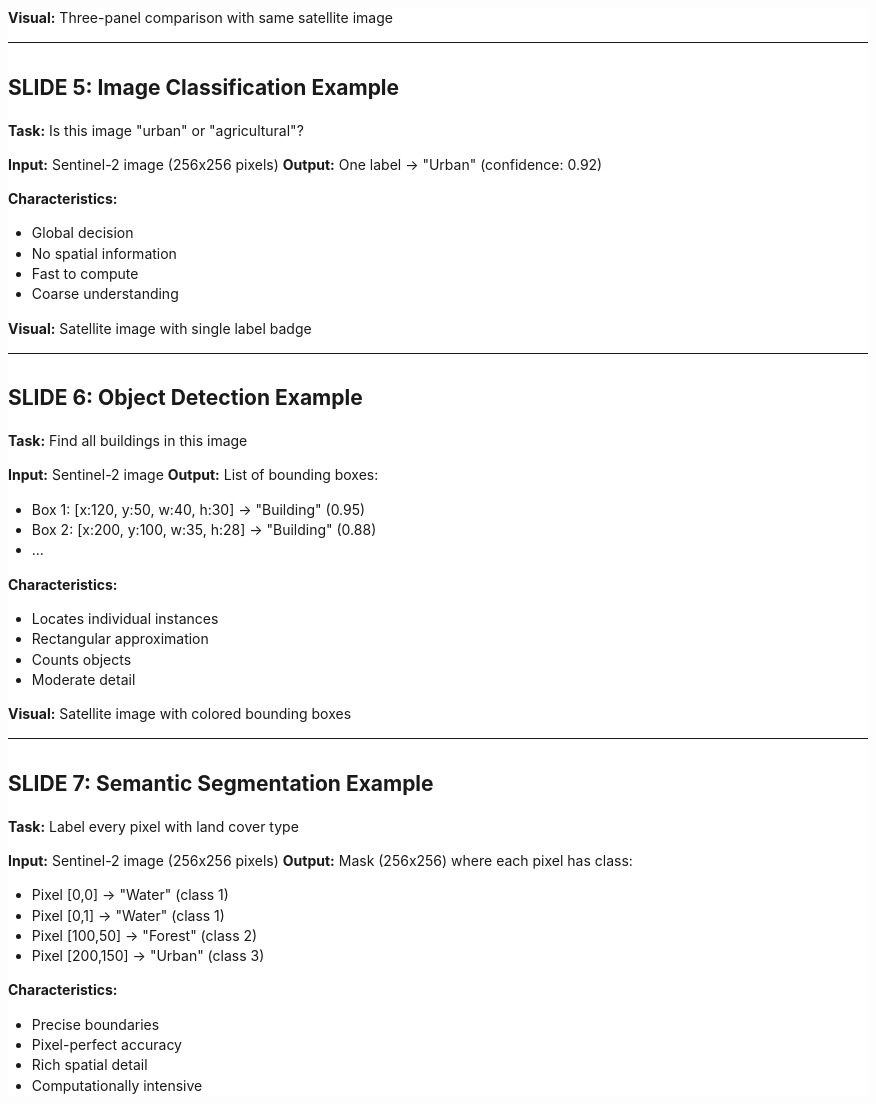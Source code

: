 **Visual:** Three-panel comparison with same satellite image

---

## SLIDE 5: Image Classification Example
**Task:** Is this image "urban" or "agricultural"?

**Input:** Sentinel-2 image (256x256 pixels)
**Output:** One label → "Urban" (confidence: 0.92)

**Characteristics:**
- Global decision
- No spatial information
- Fast to compute
- Coarse understanding

**Visual:** Satellite image with single label badge

---

## SLIDE 6: Object Detection Example
**Task:** Find all buildings in this image

**Input:** Sentinel-2 image
**Output:** List of bounding boxes:
- Box 1: [x:120, y:50, w:40, h:30] → "Building" (0.95)
- Box 2: [x:200, y:100, w:35, h:28] → "Building" (0.88)
- ...

**Characteristics:**
- Locates individual instances
- Rectangular approximation
- Counts objects
- Moderate detail

**Visual:** Satellite image with colored bounding boxes

---

## SLIDE 7: Semantic Segmentation Example
**Task:** Label every pixel with land cover type

**Input:** Sentinel-2 image (256x256 pixels)
**Output:** Mask (256x256) where each pixel has class:
- Pixel [0,0] → "Water" (class 1)
- Pixel [0,1] → "Water" (class 1)
- Pixel [100,50] → "Forest" (class 2)
- Pixel [200,150] → "Urban" (class 3)

**Characteristics:**
- Precise boundaries
- Pixel-perfect accuracy
- Rich spatial detail
- Computationally intensive

